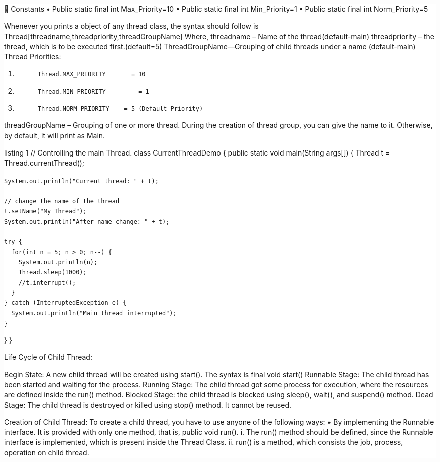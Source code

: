   Constants
•       Public static final int Max_Priority=10
•       Public static final int Min_Priority=1
•       Public static final int  Norm_Priority=5

 
Whenever you prints a object of any thread class, the syntax should follow is Thread[threadname,threadpriority,threadGroupName]
Where, threadname – Name of the thread(default-main)
            threadpriority – the thread, which is to be executed first.(default=5)
ThreadGroupName—Grouping of child threads under a name (default-main)
Thread Priorities:
1.           Thread.MAX_PRIORITY       = 10
2.           Thread.MIN_PRIORITY         = 1
3.           Thread.NORM_PRIORITY    = 5 (Default Priority)
threadGroupName – Grouping of one or more thread.  During the creation of thread group, you can give the name to it.  Otherwise, by default, it will print as Main.

listing 1
// Controlling the main Thread.
class CurrentThreadDemo {
  public static void main(String args[]) {
    Thread t = Thread.currentThread();

    System.out.println("Current thread: " + t);

    // change the name of the thread
    t.setName("My Thread");
    System.out.println("After name change: " + t);

    try {
      for(int n = 5; n > 0; n--) {
        System.out.println(n);
        Thread.sleep(1000);
        //t.interrupt();
      }
    } catch (InterruptedException e) {
      System.out.println("Main thread interrupted");
    }
  }
}

 
Life Cycle of Child Thread:

Begin State: A new child thread will be created using start().  The syntax is final void start()
Runnable Stage: The child thread has been started and waiting for the process.
Running Stage:  The child thread got some process for execution, where the resources are defined inside the run() method.
Blocked Stage:   the child thread is blocked using sleep(), wait(), and suspend() method.
Dead Stage:  The child thread is destroyed or killed using stop() method.  It cannot be reused.

Creation of Child Thread:
To create a child thread, you have to use anyone of the following ways:
•            By implementing the Runnable interface.  It is provided with only one method, that is, public void run().
                  i.          The run() method should be defined, since the Runnable interface is implemented, which is present inside the Thread Class.
                ii.          run() is a method, which consists the job, process, operation on child thread.
